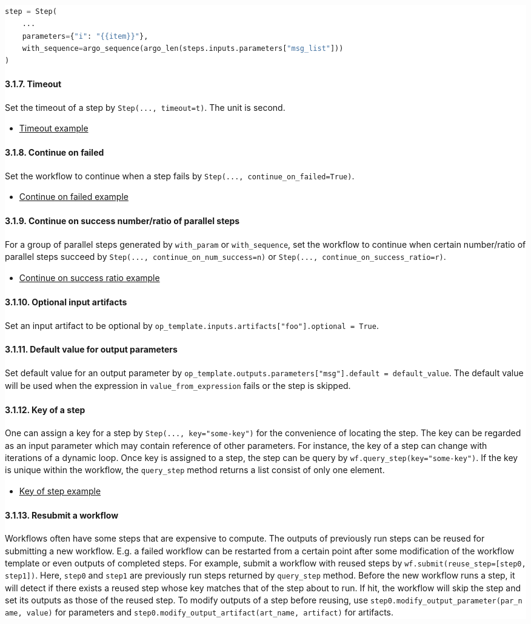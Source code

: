 ```python
step = Step(
    ...
    parameters={"i": "{{item}}"},
    with_sequence=argo_sequence(argo_len(steps.inputs.parameters["msg_list"]))
)
```

####  3.1.7. <a name='Timeout'></a> Timeout
Set the timeout of a step by `Step(..., timeout=t)`. The unit is second.

- [Timeout example](examples/test_error_handling.py)

####  3.1.8. <a name='Continueonfailed'></a> Continue on failed
Set the workflow to continue when a step fails by `Step(..., continue_on_failed=True)`.

- [Continue on failed example](examples/test_error_handling.py)

####  3.1.9. <a name='Continueonsuccessnumberratioofparallelsteps'></a> Continue on success number/ratio of parallel steps
For a group of parallel steps generated by `with_param` or `with_sequence`, set the workflow to continue when certain number/ratio of parallel steps succeed by `Step(..., continue_on_num_success=n)` or `Step(..., continue_on_success_ratio=r)`.

- [Continue on success ratio example](examples/test_success_ratio.py)

####  3.1.10. <a name='Optionalinputartifacts'></a> Optional input artifacts
Set an input artifact to be optional by `op_template.inputs.artifacts["foo"].optional = True`.

####  3.1.11. <a name='Defaultvalueforoutputparameters'></a> Default value for output parameters
Set default value for an output parameter by `op_template.outputs.parameters["msg"].default = default_value`. The default value will be used when the expression in `value_from_expression` fails or the step is skipped.

####  3.1.12. <a name='Keyofastep'></a> Key of a step
One can assign a key for a step by `Step(..., key="some-key")` for the convenience of locating the step. The key can be regarded as an input parameter which may contain reference of other parameters. For instance, the key of a step can change with iterations of a dynamic loop. Once key is assigned to a step, the step can be query by `wf.query_step(key="some-key")`. If the key is unique within the workflow, the `query_step` method returns a list consist of only one element.

- [Key of step example](examples/test_reuse.py)

####  3.1.13. <a name='Resubmitaworkflow'></a> Resubmit a workflow
Workflows often have some steps that are expensive to compute. The outputs of previously run steps can be reused for submitting a new workflow. E.g. a failed workflow can be restarted from a certain point after some modification of the workflow template or even outputs of completed steps. For example, submit a workflow with reused steps by `wf.submit(reuse_step=[step0, step1])`. Here, `step0` and `step1` are previously run steps returned by `query_step` method. Before the new workflow runs a step, it will detect if there exists a reused step whose key matches that of the step about to run. If hit, the workflow will skip the step and set its outputs as those of the reused step. To modify outputs of a step before reusing, use `step0.modify_output_parameter(par_name, value)` for parameters and `step0.modify_output_artifact(art_name, artifact)` for artifacts.
